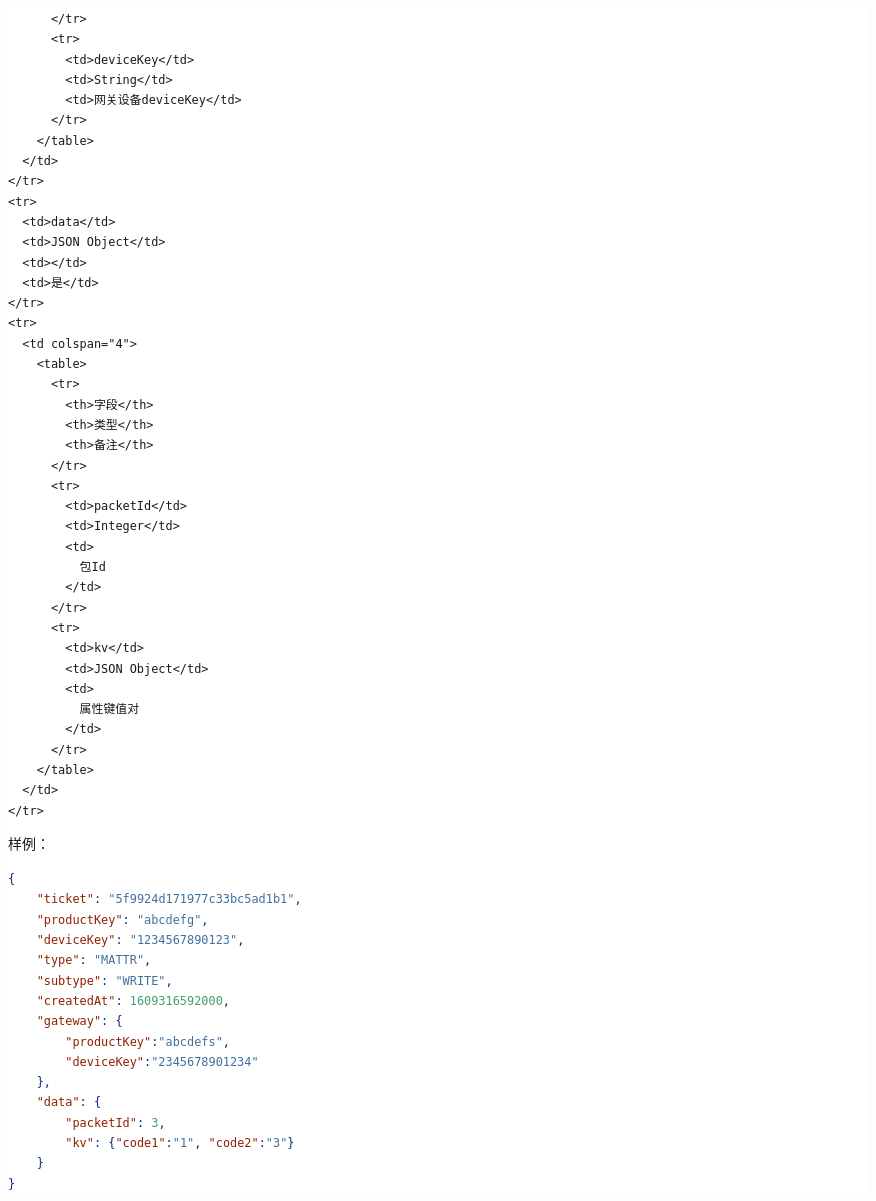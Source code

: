           </tr>
          <tr>
            <td>deviceKey</td>
            <td>String</td>
            <td>网关设备deviceKey</td>
          </tr>
        </table>
      </td>
    </tr>
    <tr>
      <td>data</td>
      <td>JSON Object</td>
      <td></td>
      <td>是</td>
    </tr>
    <tr>
      <td colspan="4">
        <table>
          <tr>
            <th>字段</th>
            <th>类型</th>
            <th>备注</th>
          </tr>
          <tr>
            <td>packetId</td>
            <td>Integer</td>
            <td>
              包Id
            </td>
          </tr>
          <tr>
            <td>kv</td>
            <td>JSON Object</td>
            <td>
              属性键值对
            </td>
          </tr>
        </table>
      </td>
    </tr>
  </table>

样例：
```json
{
    "ticket": "5f9924d171977c33bc5ad1b1",
    "productKey": "abcdefg",
    "deviceKey": "1234567890123",
    "type": "MATTR",
    "subtype": "WRITE",
    "createdAt": 1609316592000,
    "gateway": {
        "productKey":"abcdefs",
        "deviceKey":"2345678901234"
    },
    "data": {
        "packetId": 3,
        "kv": {"code1":"1", "code2":"3"}
    }
}
```

